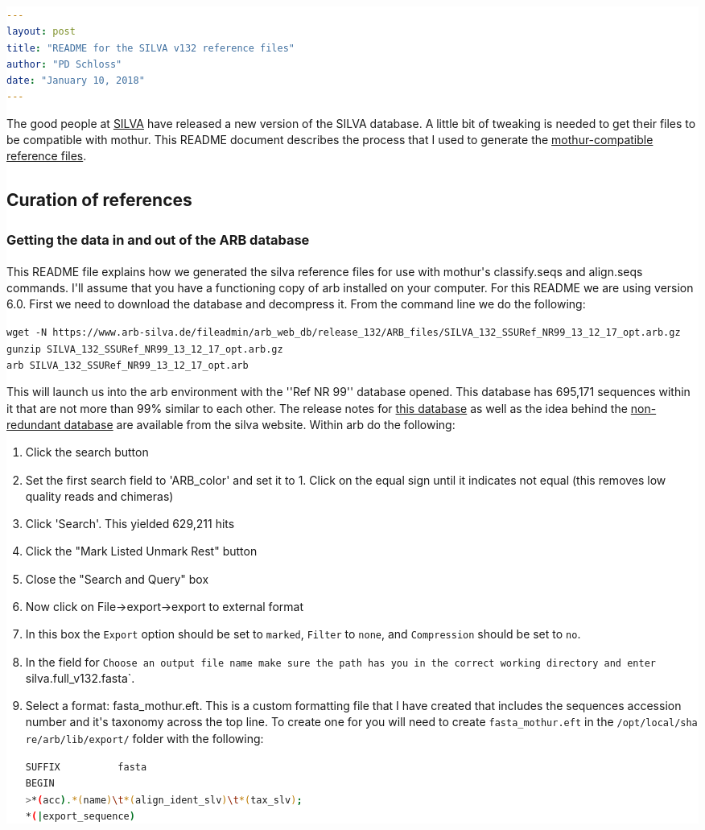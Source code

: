 ```yaml
---
layout: post
title: "README for the SILVA v132 reference files"
author: "PD Schloss"
date: "January 10, 2018"
---
```


The good people at [SILVA](https://arb-silva.de) have released a new version of the SILVA database. A little bit of tweaking is needed to get their files to be compatible with mothur. This README document describes the process that I used to generate the [mothur-compatible reference files](/wiki/Silva_reference_files).

Curation of references
----------------------

### Getting the data in and out of the ARB database

This README file explains how we generated the silva reference files for use with mothur's classify.seqs and align.seqs commands. I'll assume that you have a functioning copy of arb installed on your computer. For this README we are using version 6.0. First we need to download the database and decompress it. From the command line we do the following:

	wget -N https://www.arb-silva.de/fileadmin/arb_web_db/release_132/ARB_files/SILVA_132_SSURef_NR99_13_12_17_opt.arb.gz
    gunzip SILVA_132_SSURef_NR99_13_12_17_opt.arb.gz
    arb SILVA_132_SSURef_NR99_13_12_17_opt.arb

This will launch us into the arb environment with the ''Ref NR 99'' database opened. This database has 695,171 sequences within it that are not more than 99% similar to each other. The release notes for [this database](https://www.arb-silva.de/documentation/release-132/) as well as the idea behind the [non-redundant database](https://www.arb-silva.de/projects/ssu-ref-nr/) are available from the silva website. Within arb do the following:

1.  Click the search button
2.  Set the first search field to 'ARB\_color' and set it to 1. Click on the equal sign until it indicates not equal (this removes low quality reads and chimeras)
3.  Click 'Search'. This yielded 629,211 hits
4.  Click the "Mark Listed Unmark Rest" button
5.  Close the "Search and Query" box
6.  Now click on File-\>export-\>export to external format
7.  In this box the `Export` option should be set to `marked`, `Filter` to `none`, and `Compression` should be set to `no`.
8.  In the field for `Choose an output file name make sure the path has you in the correct working directory and enter `silva.full_v132.fasta`.
9.  Select a format: fasta\_mothur.eft. This is a custom formatting file that I have created that includes the sequences accession number and it's taxonomy across the top line. To create one for you will need to create `fasta_mothur.eft` in the `/opt/local/share/arb/lib/export/` folder with the following:


	```bash
	SUFFIX          fasta    
	BEGIN    
	>*(acc).*(name)\t*(align_ident_slv)\t*(tax_slv);    
	*(|export_sequence)    
	```
